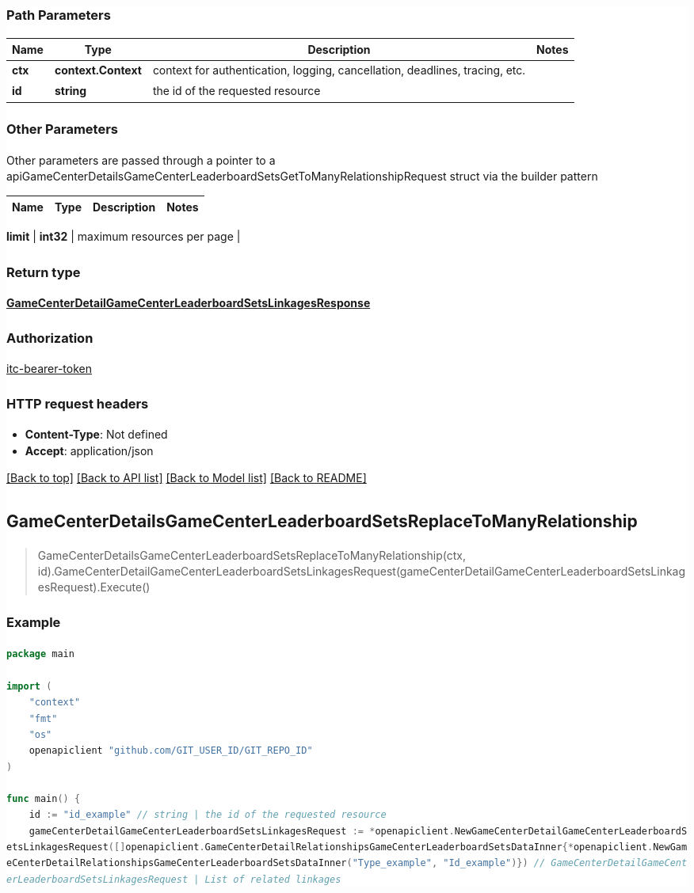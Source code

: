 ### Path Parameters


Name | Type | Description  | Notes
------------- | ------------- | ------------- | -------------
**ctx** | **context.Context** | context for authentication, logging, cancellation, deadlines, tracing, etc.
**id** | **string** | the id of the requested resource | 

### Other Parameters

Other parameters are passed through a pointer to a apiGameCenterDetailsGameCenterLeaderboardSetsGetToManyRelationshipRequest struct via the builder pattern


Name | Type | Description  | Notes
------------- | ------------- | ------------- | -------------

 **limit** | **int32** | maximum resources per page | 

### Return type

[**GameCenterDetailGameCenterLeaderboardSetsLinkagesResponse**](GameCenterDetailGameCenterLeaderboardSetsLinkagesResponse.md)

### Authorization

[itc-bearer-token](../README.md#itc-bearer-token)

### HTTP request headers

- **Content-Type**: Not defined
- **Accept**: application/json

[[Back to top]](#) [[Back to API list]](../README.md#documentation-for-api-endpoints)
[[Back to Model list]](../README.md#documentation-for-models)
[[Back to README]](../README.md)


## GameCenterDetailsGameCenterLeaderboardSetsReplaceToManyRelationship

> GameCenterDetailsGameCenterLeaderboardSetsReplaceToManyRelationship(ctx, id).GameCenterDetailGameCenterLeaderboardSetsLinkagesRequest(gameCenterDetailGameCenterLeaderboardSetsLinkagesRequest).Execute()



### Example

```go
package main

import (
    "context"
    "fmt"
    "os"
    openapiclient "github.com/GIT_USER_ID/GIT_REPO_ID"
)

func main() {
    id := "id_example" // string | the id of the requested resource
    gameCenterDetailGameCenterLeaderboardSetsLinkagesRequest := *openapiclient.NewGameCenterDetailGameCenterLeaderboardSetsLinkagesRequest([]openapiclient.GameCenterDetailRelationshipsGameCenterLeaderboardSetsDataInner{*openapiclient.NewGameCenterDetailRelationshipsGameCenterLeaderboardSetsDataInner("Type_example", "Id_example")}) // GameCenterDetailGameCenterLeaderboardSetsLinkagesRequest | List of related linkages

```